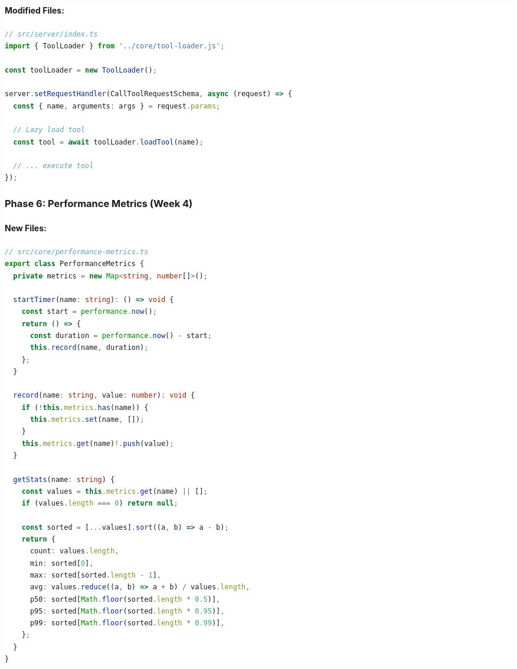 #### Modified Files:
```typescript
// src/server/index.ts
import { ToolLoader } from '../core/tool-loader.js';

const toolLoader = new ToolLoader();

server.setRequestHandler(CallToolRequestSchema, async (request) => {
  const { name, arguments: args } = request.params;

  // Lazy load tool
  const tool = await toolLoader.loadTool(name);

  // ... execute tool
});
```

### Phase 6: Performance Metrics (Week 4)

#### New Files:
```typescript
// src/core/performance-metrics.ts
export class PerformanceMetrics {
  private metrics = new Map<string, number[]>();

  startTimer(name: string): () => void {
    const start = performance.now();
    return () => {
      const duration = performance.now() - start;
      this.record(name, duration);
    };
  }

  record(name: string, value: number): void {
    if (!this.metrics.has(name)) {
      this.metrics.set(name, []);
    }
    this.metrics.get(name)!.push(value);
  }

  getStats(name: string) {
    const values = this.metrics.get(name) || [];
    if (values.length === 0) return null;

    const sorted = [...values].sort((a, b) => a - b);
    return {
      count: values.length,
      min: sorted[0],
      max: sorted[sorted.length - 1],
      avg: values.reduce((a, b) => a + b) / values.length,
      p50: sorted[Math.floor(sorted.length * 0.5)],
      p95: sorted[Math.floor(sorted.length * 0.95)],
      p99: sorted[Math.floor(sorted.length * 0.99)],
    };
  }
}
```
